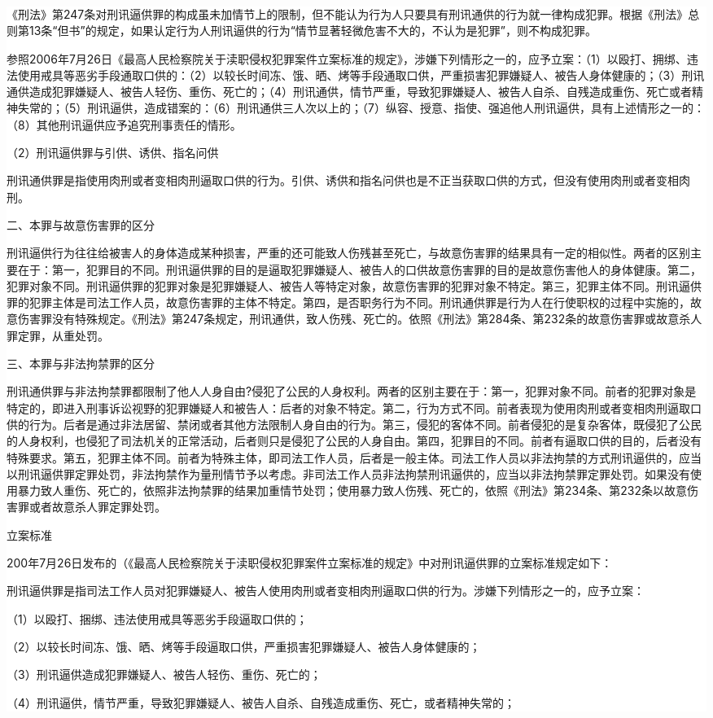  

《刑法》第247条对刑讯逼供罪的构成虽未加情节上的限制，但不能认为行为人只要具有刑讯通供的行为就一律构成犯罪。根据《刑法》总则第13条“但书”的规定，如果认定行为人刑讯逼供的行为“情节显著轻微危害不大的，不认为是犯罪”，则不构成犯罪。

 

参照2006年7月26日《最高人民检察院关于渎职侵权犯罪案件立案标准的规定》，涉嫌下列情形之一的，应予立案：（1）以殴打、拥绑、违法使用戒具等恶劣手段通取口供的：（2）以较长时间冻、饿、晒、烤等手段通取口供，严重损害犯罪嫌疑人、被告人身体健康的；（3）刑讯通供造成犯罪嫌疑人、被告人轻伤、重伤、死亡的；（4）刑讯通供，情节严重，导致犯罪嫌疑人、被告人自杀、自残造成重伤、死亡或者精神失常的；（5）刑讯逼供，造成错案的：（6）刑讯通供三人次以上的；（7）纵容、授意、指使、强追他人刑讯逼供，具有上述情形之一的：（8）其他刑讯逼供应予追究刑事责任的情形。

 

（2）刑讯逼供罪与引供、诱供、指名问供

 

刑讯通供罪是指使用肉刑或者变相肉刑逼取口供的行为。引供、诱供和指名问供也是不正当获取口供的方式，但没有使用肉刑或者变相肉刑。

 

 二、本罪与故意伤害罪的区分 


 

刑讯逼供行为往往给被害人的身体造成某种损害，严重的还可能致人伤残甚至死亡，与故意伤害罪的结果具有一定的相似性。两者的区别主要在于：第一，犯罪目的不同。刑讯逼供罪的目的是逼取犯罪嫌疑人、被告人的口供故意伤害罪的目的是故意伤害他人的身体健康。第二，犯罪对象不同。刑讯逼供罪的犯罪对象是犯罪嫌疑人、被告人等特定对象，故意伤害罪的犯罪对象不特定。第三，犯罪主体不同。刑讯逼供罪的犯罪主体是司法工作人员，故意伤害罪的主体不特定。第四，是否职务行为不同。刑讯通供罪是行为人在行使职权的过程中实施的，故意伤害罪没有特殊规定。《刑法》第247条规定，刑讯通供，致人伤残、死亡的。依照《刑法》第284条、第232条的故意伤害罪或故意杀人罪定罪，从重处罚。

 

 三、本罪与非法拘禁罪的区分 


 

刑讯通供罪与非法拘禁罪都限制了他人人身自由?侵犯了公民的人身权利。两者的区别主要在于：第一，犯罪对象不同。前者的犯罪对象是特定的，即进入刑事诉讼视野的犯罪嫌疑人和被告人：后者的对象不特定。第二，行为方式不同。前者表现为使用肉刑或者变相肉刑逼取口供的行为。后者是通过非法居留、禁闭或者其他方法限制人身自由的行为。第三，侵犯的客体不同。前者侵犯的是复杂客体，既侵犯了公民的人身权利，也侵犯了司法机关的正常活动，后者则只是侵犯了公民的人身自由。第四，犯罪目的不同。前者有逼取口供的目的，后者没有特殊要求。第五，犯罪主体不同。前者为特殊主体，即司法工作人员，后者是一般主体。司法工作人员以非法拘禁的方式刑讯逼供的，应当以刑讯逼供罪定罪处罚，非法拘禁作为量刑情节予以考虑。非司法工作人员非法拘禁刑讯逼供的，应当以非法拘禁罪定罪处罚。如果没有使用暴力致人重伤、死亡的，依照非法拘禁罪的结果加重情节处罚；使用暴力致人伤残、死亡的，依照《刑法》第234条、第232条以故意伤害罪或者故意杀人罪定罪处罚。

 

 

 立案标准 

200年7月26日发布的（《最高人民检察院关于渎职侵权犯罪案件立案标准的规定》中对刑讯逼供罪的立案标准规定如下：

 

刑讯逼供罪是指司法工作人员对犯罪嫌疑人、被告人使用肉刑或者变相肉刑逼取口供的行为。涉嫌下列情形之一的，应予立案：

 

（1）以殴打、捆绑、违法使用戒具等恶劣手段逼取口供的；

 

（2）以较长时间冻、饿、晒、烤等手段逼取口供，严重损害犯罪嫌疑人、被告人身体健康的；

 

（3）刑讯逼供造成犯罪嫌疑人、被告人轻伤、重伤、死亡的；

 

（4）刑讯逼供，情节严重，导致犯罪嫌疑人、被告人自杀、自残造成重伤、死亡，或者精神失常的；

